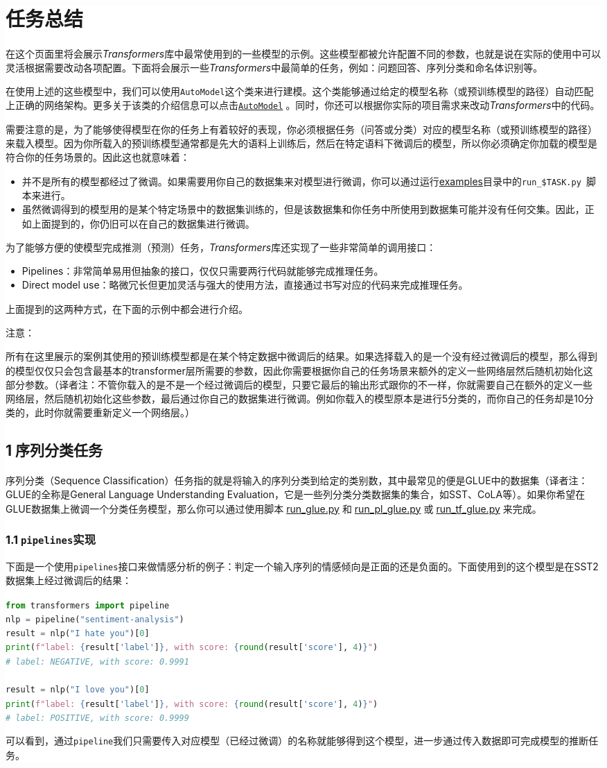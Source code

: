 # 任务总结

在这个页面里将会展示*Transformers*库中最常使用到的一些模型的示例。这些模型都被允许配置不同的参数，也就是说在实际的使用中可以灵活根据需要改动各项配置。下面将会展示一些*Transformers*中最简单的任务，例如：问题回答、序列分类和命名体识别等。

在使用上述的这些模型中，我们可以使用`AutoModel`这个类来进行建模。这个类能够通过给定的模型名称（或预训练模型的路径）自动匹配上正确的网络架构。更多关于该类的介绍信息可以点击[`AutoModel`](https://huggingface.co/transformers/model_doc/auto.html#transformers.AutoModel) 。同时，你还可以根据你实际的项目需求来改动*Transformers*中的代码。

需要注意的是，为了能够使得模型在你的任务上有着较好的表现，你必须根据任务（问答或分类）对应的模型名称（或预训练模型的路径）来载入模型。因为你所载入的预训练模型通常都是先大的语料上训练后，然后在特定语料下微调后的模型，所以你必须确定你加载的模型是符合你的任务场景的。因此这也就意味着：

- 并不是所有的模型都经过了微调。如果需要用你自己的数据集来对模型进行微调，你可以通过运行[examples](https://github.com/huggingface/transformers/tree/master/examples)目录中的`run_$TASK.py `脚本来进行。
- 虽然微调得到的模型用的是某个特定场景中的数据集训练的，但是该数据集和你任务中所使用到数据集可能并没有任何交集。因此，正如上面提到的，你仍旧可以在自己的数据集进行微调。

为了能够方便的使模型完成推测（预测）任务，*Transformers*库还实现了一些非常简单的调用接口：

- Pipelines：非常简单易用但抽象的接口，仅仅只需要两行代码就能够完成推理任务。
- Direct model use：略微冗长但更加灵活与强大的使用方法，直接通过书写对应的代码来完成推理任务。

上面提到的这两种方式，在下面的示例中都会进行介绍。

注意：

所有在这里展示的案例其使用的预训练模型都是在某个特定数据中微调后的结果。如果选择载入的是一个没有经过微调后的模型，那么得到的模型仅仅只会包含最基本的transformer层所需要的参数，因此你需要根据你自己的任务场景来额外的定义一些网络层然后随机初始化这部分参数。（译者注：不管你载入的是不是一个经过微调后的模型，只要它最后的输出形式跟你的不一样，你就需要自己在额外的定义一些网络层，然后随机初始化这些参数，最后通过你自己的数据集进行微调。例如你载入的模型原本是进行5分类的，而你自己的任务却是10分类的，此时你就需要重新定义一个网络层。）

## <span id ='1001'>1 序列分类任务</span>

序列分类（Sequence Classification）任务指的就是将输入的序列分类到给定的类别数，其中最常见的便是GLUE中的数据集（译者注：GLUE的全称是General Language Understanding Evaluation，它是一些列分类分类数据集的集合，如SST、CoLA等）。如果你希望在GLUE数据集上微调一个分类任务模型，那么你可以通过使用脚本 [run_glue.py](https://github.com/huggingface/transformers/tree/master/examples/text-classification/run_glue.py) 和 [run_pl_glue.py](https://github.com/huggingface/transformers/tree/master/examples/text-classification/run_pl_glue.py) 或 [run_tf_glue.py](https://github.com/huggingface/transformers/tree/master/examples/text-classification/run_tf_glue.py) 来完成。

### 1.1 `pipelines`实现

下面是一个使用`pipelines`接口来做情感分析的例子：判定一个输入序列的情感倾向是正面的还是负面的。下面使用到的这个模型是在SST2数据集上经过微调后的结果：

```python
from transformers import pipeline
nlp = pipeline("sentiment-analysis")
result = nlp("I hate you")[0]
print(f"label: {result['label']}, with score: {round(result['score'], 4)}")
# label: NEGATIVE, with score: 0.9991

result = nlp("I love you")[0]
print(f"label: {result['label']}, with score: {round(result['score'], 4)}")
# label: POSITIVE, with score: 0.9999
```

可以看到，通过`pipeline`我们只需要传入对应模型（已经过微调）的名称就能够得到这个模型，进一步通过传入数据即可完成模型的推断任务。
